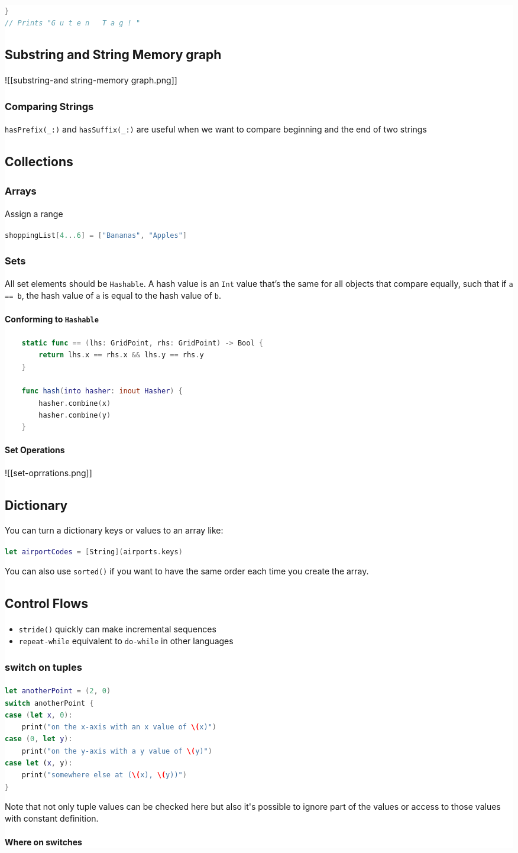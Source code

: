 ```swift
}
// Prints "G u t e n   T a g ! "
```
## Substring and String Memory graph
![[substring-and string-memory graph.png]]
### Comparing Strings
`hasPrefix(_:)` and `hasSuffix(_:)` are useful when we want to compare beginning and the end of two strings
## Collections
### Arrays
Assign a range
```swift
shoppingList[4...6] = ["Bananas", "Apples"]
```
### Sets
All set elements should be `Hashable`. A hash value is an `Int` value that’s the same for all objects that compare equally, such that if `a == b`, the hash value of `a` is equal to the hash value of `b`.
#### Conforming to `Hashable`
```swift
    static func == (lhs: GridPoint, rhs: GridPoint) -> Bool {
        return lhs.x == rhs.x && lhs.y == rhs.y
    }
    
    func hash(into hasher: inout Hasher) {
        hasher.combine(x)
        hasher.combine(y)
    }
```
#### Set Operations
![[set-oprrations.png]]
## Dictionary
You can turn a dictionary keys or values to an array like:
```swift
let airportCodes = [String](airports.keys)
```
You can also use `sorted()` if you want to have the same order each time you create the array.
## Control Flows
* `stride()` quickly can make incremental sequences
* `repeat-while` equivalent to `do-while` in other languages
### switch on tuples
```swift
let anotherPoint = (2, 0)
switch anotherPoint {
case (let x, 0):
    print("on the x-axis with an x value of \(x)")
case (0, let y):
    print("on the y-axis with a y value of \(y)")
case let (x, y):
    print("somewhere else at (\(x), \(y))")
}
```
Note that not only tuple values can be checked here but also it's possible to ignore part of the values or access to those values with constant definition.
#### Where on switches